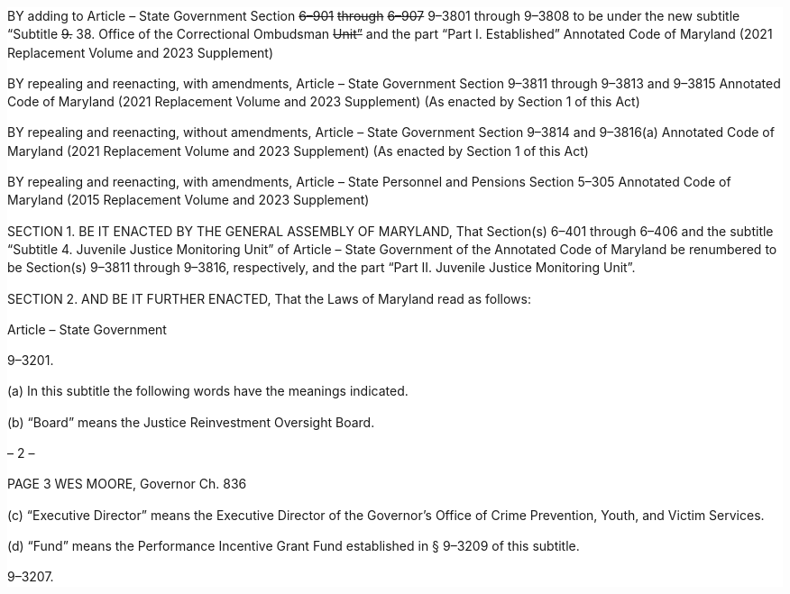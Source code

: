 BY adding to
Article – State Government
Section ~~6–901~~ ~~through~~ ~~6–907~~ 9–3801 through 9–3808 to be under the new subtitle
“Subtitle ~~9.~~ 38. Office of the Correctional Ombudsman ~~Unit”~~ and the part “Part
I. Established”
Annotated Code of Maryland
(2021 Replacement Volume and 2023 Supplement)

BY repealing and reenacting, with amendments,
Article – State Government
Section 9–3811 through 9–3813 and 9–3815
Annotated Code of Maryland
(2021 Replacement Volume and 2023 Supplement)
(As enacted by Section 1 of this Act)

BY repealing and reenacting, without amendments,
Article – State Government
Section 9–3814 and 9–3816(a)
Annotated Code of Maryland
(2021 Replacement Volume and 2023 Supplement)
(As enacted by Section 1 of this Act)

BY repealing and reenacting, with amendments,
Article – State Personnel and Pensions
Section 5–305
Annotated Code of Maryland
(2015 Replacement Volume and 2023 Supplement)

SECTION 1. BE IT ENACTED BY THE GENERAL ASSEMBLY OF MARYLAND,
That Section(s) 6–401 through 6–406 and the subtitle “Subtitle 4. Juvenile Justice
Monitoring Unit” of Article – State Government of the Annotated Code of Maryland be
renumbered to be Section(s) 9–3811 through 9–3816, respectively, and the part “Part II.
Juvenile Justice Monitoring Unit”.

SECTION 2. AND BE IT FURTHER ENACTED, That the Laws of Maryland read
as follows:

Article – State Government

9–3201.

(a) In this subtitle the following words have the meanings indicated.

(b) “Board” means the Justice Reinvestment Oversight Board.

– 2 –

PAGE 3
WES MOORE, Governor Ch. 836

(c) “Executive Director” means the Executive Director of the Governor’s Office of
Crime Prevention, Youth, and Victim Services.

(d) “Fund” means the Performance Incentive Grant Fund established in § 9–3209
of this subtitle.

9–3207.

